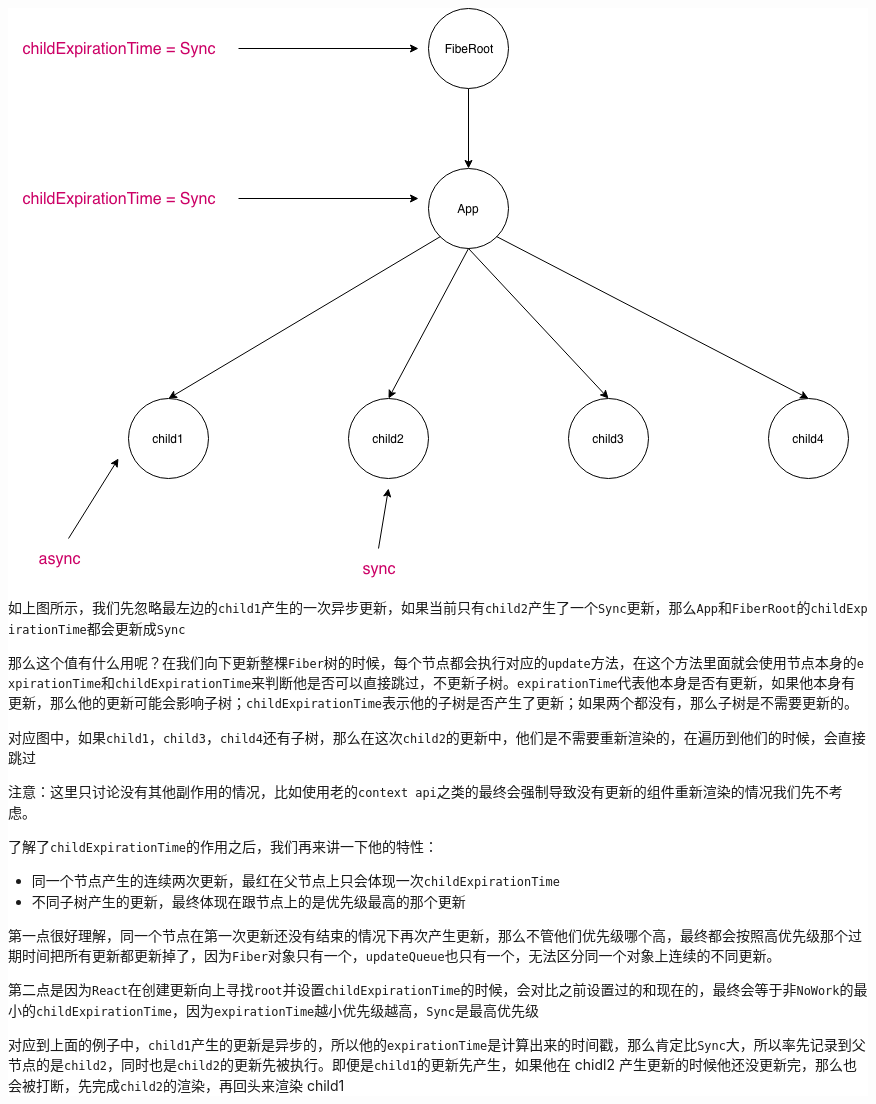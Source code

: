 ![react-expiration-time-demo-child-expiration-time.png](../../images/react-analysis/react-expiration-time-demo-child-expiration-time.png)

如上图所示，我们先忽略最左边的`child1`产生的一次异步更新，如果当前只有`child2`产生了一个`Sync`更新，那么`App`和`FiberRoot`的`childExpirationTime`都会更新成`Sync`

那么这个值有什么用呢？在我们向下更新整棵`Fiber`树的时候，每个节点都会执行对应的`update`方法，在这个方法里面就会使用节点本身的`expirationTime`和`childExpirationTime`来判断他是否可以直接跳过，不更新子树。`expirationTime`代表他本身是否有更新，如果他本身有更新，那么他的更新可能会影响子树；`childExpirationTime`表示他的子树是否产生了更新；如果两个都没有，那么子树是不需要更新的。

对应图中，如果`child1`，`child3`，`child4`还有子树，那么在这次`child2`的更新中，他们是不需要重新渲染的，在遍历到他们的时候，会直接跳过

注意：这里只讨论没有其他副作用的情况，比如使用老的`context api`之类的最终会强制导致没有更新的组件重新渲染的情况我们先不考虑。

了解了`childExpirationTime`的作用之后，我们再来讲一下他的特性：

- 同一个节点产生的连续两次更新，最红在父节点上只会体现一次`childExpirationTime`
- 不同子树产生的更新，最终体现在跟节点上的是优先级最高的那个更新

第一点很好理解，同一个节点在第一次更新还没有结束的情况下再次产生更新，那么不管他们优先级哪个高，最终都会按照高优先级那个过期时间把所有更新都更新掉了，因为`Fiber`对象只有一个，`updateQueue`也只有一个，无法区分同一个对象上连续的不同更新。

第二点是因为`React`在创建更新向上寻找`root`并设置`childExpirationTime`的时候，会对比之前设置过的和现在的，最终会等于非`NoWork`的最小的`childExpirationTime`，因为`expirationTime`越小优先级越高，`Sync`是最高优先级

对应到上面的例子中，`child1`产生的更新是异步的，所以他的`expirationTime`是计算出来的时间戳，那么肯定比`Sync`大，所以率先记录到父节点的是`child2`，同时也是`child2`的更新先被执行。即便是`child1`的更新先产生，如果他在 chidl2 产生更新的时候他还没更新完，那么也会被打断，先完成`child2`的渲染，再回头来渲染 child1
